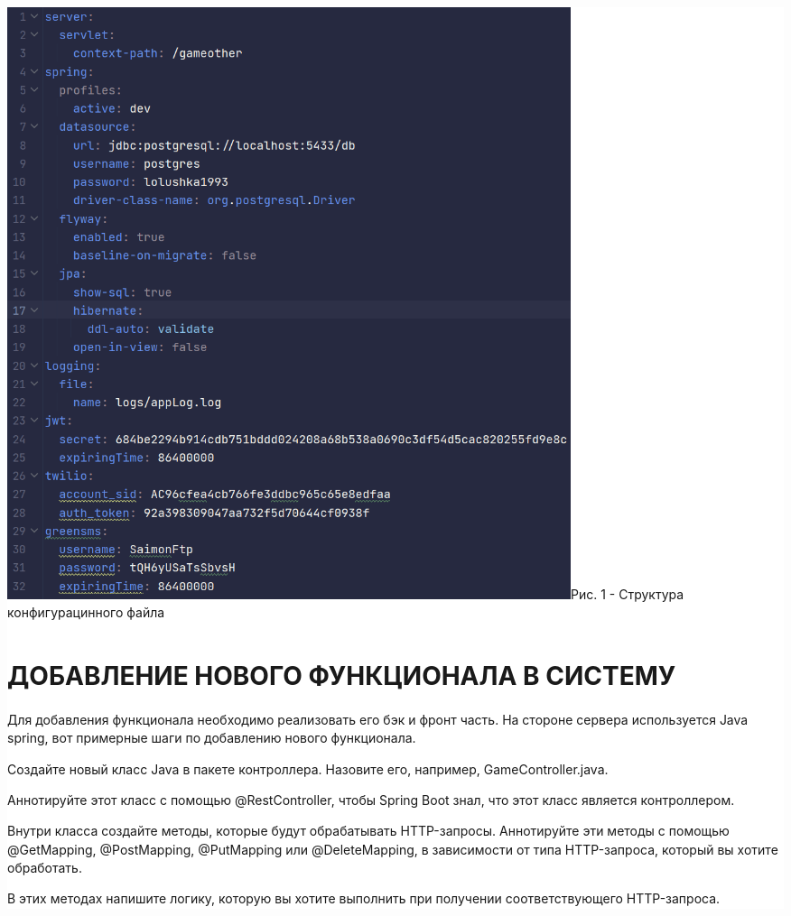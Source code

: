 ![](документация/Aspose.Words.0080ec19-6ded-4ad9-9a41-e4c51c4e3a9f.021.png)Рис. 1 - Структура конфигурацинного файла



# <a name="_toc1435885440"></a><a name="_toc167896334"></a>ДОБАВЛЕНИЕ НОВОГО ФУНКЦИОНАЛА В СИСТЕМУ
Для добавления функционала необходимо реализовать его бэк и фронт часть. На стороне сервера используется Java spring, вот примерные шаги по добавлению нового функционала.

Создайте новый класс Java в пакете контроллера. Назовите его, например, GameController.java.

Аннотируйте этот класс с помощью @RestController, чтобы Spring Boot знал, что этот класс является контроллером.

Внутри класса создайте методы, которые будут обрабатывать HTTP-запросы. Аннотируйте эти методы с помощью @GetMapping, @PostMapping, @PutMapping или @DeleteMapping, в зависимости от типа HTTP-запроса, который вы хотите обработать.

В этих методах напишите логику, которую вы хотите выполнить при получении соответствующего HTTP-запроса.
